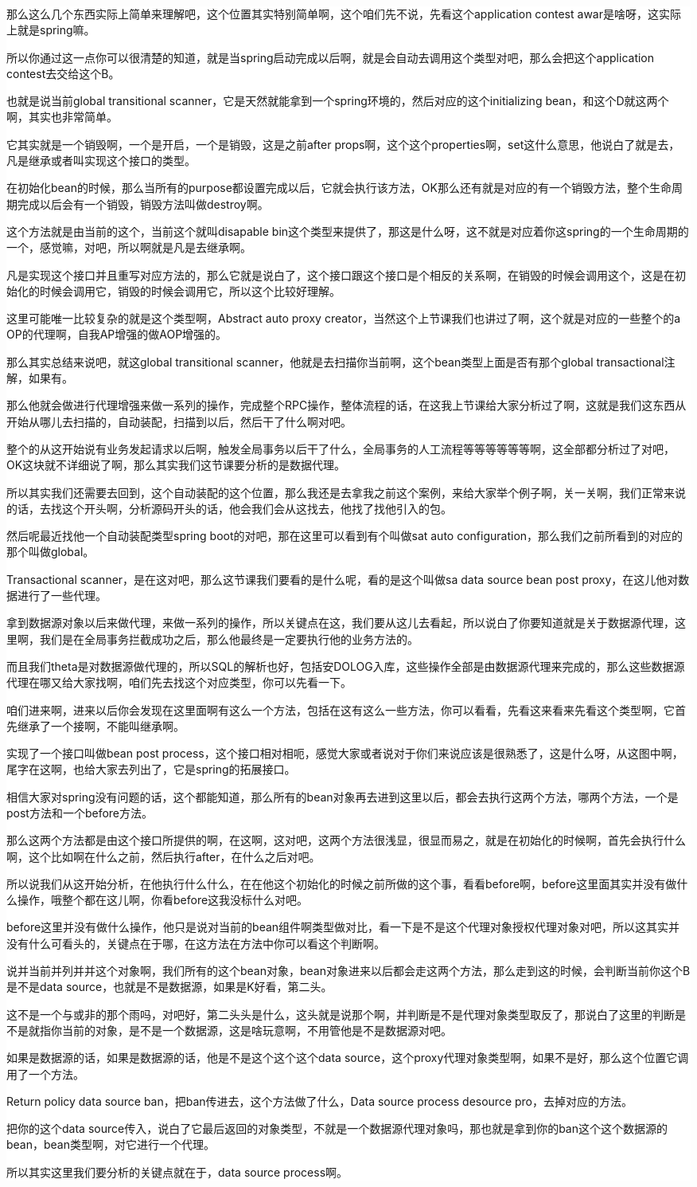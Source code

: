 那么这么几个东西实际上简单来理解吧，这个位置其实特别简单啊，这个咱们先不说，先看这个application contest awar是啥呀，这实际上就是spring嘛。

所以你通过这一点你可以很清楚的知道，就是当spring启动完成以后啊，就是会自动去调用这个类型对吧，那么会把这个application contest去交给这个B。

也就是说当前global transitional scanner，它是天然就能拿到一个spring环境的，然后对应的这个initializing bean，和这个D就这两个啊，其实也非常简单。

它其实就是一个销毁啊，一个是开启，一个是销毁，这是之前after props啊，这个这个properties啊，set这什么意思，他说白了就是去，凡是继承或者叫实现这个接口的类型。

在初始化bean的时候，那么当所有的purpose都设置完成以后，它就会执行该方法，OK那么还有就是对应的有一个销毁方法，整个生命周期完成以后会有一个销毁，销毁方法叫做destroy啊。

这个方法就是由当前的这个，当前这个就叫disapable bin这个类型来提供了，那这是什么呀，这不就是对应着你这spring的一个生命周期的一个，感觉嘛，对吧，所以啊就是凡是去继承啊。

凡是实现这个接口并且重写对应方法的，那么它就是说白了，这个接口跟这个接口是个相反的关系啊，在销毁的时候会调用这个，这是在初始化的时候会调用它，销毁的时候会调用它，所以这个比较好理解。

这里可能唯一比较复杂的就是这个类型啊，Abstract auto proxy creator，当然这个上节课我们也讲过了啊，这个就是对应的一些整个的a OP的代理啊，自我AP增强的做AOP增强的。

那么其实总结来说吧，就这global transitional scanner，他就是去扫描你当前啊，这个bean类型上面是否有那个global transactional注解，如果有。

那么他就会做进行代理增强来做一系列的操作，完成整个RPC操作，整体流程的话，在这我上节课给大家分析过了啊，这就是我们这东西从开始从哪儿去扫描的，自动装配，扫描到以后，然后干了什么啊对吧。

整个的从这开始说有业务发起请求以后啊，触发全局事务以后干了什么，全局事务的人工流程等等等等等等啊，这全部都分析过了对吧，OK这块就不详细说了啊，那么其实我们这节课要分析的是数据代理。

所以其实我们还需要去回到，这个自动装配的这个位置，那么我还是去拿我之前这个案例，来给大家举个例子啊，关一关啊，我们正常来说的话，去找这个开头啊，分析源码开头的话，他会我们会从这找去，他找了找他引入的包。

然后呢最近找他一个自动装配类型spring boot的对吧，那在这里可以看到有个叫做sat auto configuration，那么我们之前所看到的对应的那个叫做global。

Transactional scanner，是在这对吧，那么这节课我们要看的是什么呢，看的是这个叫做sa data source bean post proxy，在这儿他对数据进行了一些代理。

拿到数据源对象以后来做代理，来做一系列的操作，所以关键点在这，我们要从这儿去看起，所以说白了你要知道就是关于数据源代理，这里啊，我们是在全局事务拦截成功之后，那么他最终是一定要执行他的业务方法的。

而且我们theta是对数据源做代理的，所以SQL的解析也好，包括安DOLOG入库，这些操作全部是由数据源代理来完成的，那么这些数据源代理在哪又给大家找啊，咱们先去找这个对应类型，你可以先看一下。

咱们进来啊，进来以后你会发现在这里面啊有这么一个方法，包括在这有这么一些方法，你可以看看，先看这来看来先看这个类型啊，它首先继承了一个接啊，不能叫继承啊。

实现了一个接口叫做bean post process，这个接口相对相呃，感觉大家或者说对于你们来说应该是很熟悉了，这是什么呀，从这图中啊，尾字在这啊，也给大家去列出了，它是spring的拓展接口。

相信大家对spring没有问题的话，这个都能知道，那么所有的bean对象再去进到这里以后，都会去执行这两个方法，哪两个方法，一个是post方法和一个before方法。

那么这两个方法都是由这个接口所提供的啊，在这啊，这对吧，这两个方法很浅显，很显而易之，就是在初始化的时候啊，首先会执行什么啊，这个比如啊在什么之前，然后执行after，在什么之后对吧。

所以说我们从这开始分析，在他执行什么什么，在在他这个初始化的时候之前所做的这个事，看看before啊，before这里面其实并没有做什么操作，哦整个都在这儿啊，你看before这我没标什么对吧。

before这里并没有做什么操作，他只是说对当前的bean组件啊类型做对比，看一下是不是这个代理对象授权代理对象对吧，所以这其实并没有什么可看头的，关键点在于哪，在这方法在方法中你可以看这个判断啊。

说并当前并列并并这个对象啊，我们所有的这个bean对象，bean对象进来以后都会走这两个方法，那么走到这的时候，会判断当前你这个B是不是data source，也就是不是数据源，如果是K好看，第二头。

这不是一个与或非的那个雨吗，对吧好，第二头头是什么，这头就是说那个啊，并判断是不是代理对象类型取反了，那说白了这里的判断是不是就指你当前的对象，是不是一个数据源，这是啥玩意啊，不用管他是不是数据源对吧。

如果是数据源的话，如果是数据源的话，他是不是这个这个这个data source，这个proxy代理对象类型啊，如果不是好，那么这个位置它调用了一个方法。

Return policy data source ban，把ban传进去，这个方法做了什么，Data source process desource pro，去掉对应的方法。

把你的这个data source传入，说白了它最后返回的对象类型，不就是一个数据源代理对象吗，那也就是拿到你的ban这个这个数据源的bean，bean类型啊，对它进行一个代理。

所以其实这里我们要分析的关键点就在于，data source process啊。
